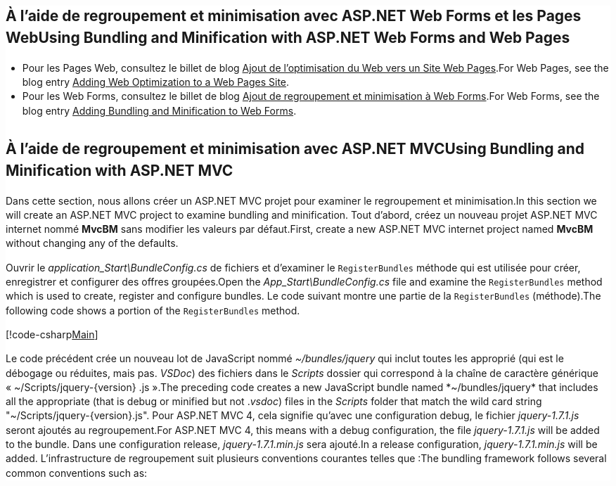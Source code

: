 
## <a name="using-bundling-and-minification-with-aspnet-web-forms-and-web-pages"></a><span data-ttu-id="b6e0f-181">À l’aide de regroupement et minimisation avec ASP.NET Web Forms et les Pages Web</span><span class="sxs-lookup"><span data-stu-id="b6e0f-181">Using Bundling and Minification with ASP.NET Web Forms and Web Pages</span></span>

- <span data-ttu-id="b6e0f-182">Pour les Pages Web, consultez le billet de blog [Ajout de l’optimisation du Web vers un Site Web Pages](https://blogs.msdn.com/b/rickandy/archive/2012/08/15/adding-web-optimization-to-a-web-pages-site.aspx).</span><span class="sxs-lookup"><span data-stu-id="b6e0f-182">For Web Pages, see the blog entry [Adding Web Optimization to a Web Pages Site](https://blogs.msdn.com/b/rickandy/archive/2012/08/15/adding-web-optimization-to-a-web-pages-site.aspx).</span></span>
- <span data-ttu-id="b6e0f-183">Pour les Web Forms, consultez le billet de blog [Ajout de regroupement et minimisation à Web Forms](https://blogs.msdn.com/b/rickandy/archive/2012/08/14/adding-bundling-and-minification-to-web-forms.aspx).</span><span class="sxs-lookup"><span data-stu-id="b6e0f-183">For Web Forms, see the blog entry [Adding Bundling and Minification to Web Forms](https://blogs.msdn.com/b/rickandy/archive/2012/08/14/adding-bundling-and-minification-to-web-forms.aspx).</span></span>

## <a name="using-bundling-and-minification-with-aspnet-mvc"></a><span data-ttu-id="b6e0f-184">À l’aide de regroupement et minimisation avec ASP.NET MVC</span><span class="sxs-lookup"><span data-stu-id="b6e0f-184">Using Bundling and Minification with ASP.NET MVC</span></span>

<span data-ttu-id="b6e0f-185">Dans cette section, nous allons créer un ASP.NET MVC projet pour examiner le regroupement et minimisation.</span><span class="sxs-lookup"><span data-stu-id="b6e0f-185">In this section we will create an ASP.NET MVC project to examine bundling and minification.</span></span> <span data-ttu-id="b6e0f-186">Tout d’abord, créez un nouveau projet ASP.NET MVC internet nommé **MvcBM** sans modifier les valeurs par défaut.</span><span class="sxs-lookup"><span data-stu-id="b6e0f-186">First, create a new ASP.NET MVC internet project named **MvcBM** without changing any of the defaults.</span></span>

<span data-ttu-id="b6e0f-187">Ouvrir le *application\_Start\BundleConfig.cs* de fichiers et d’examiner le `RegisterBundles` méthode qui est utilisée pour créer, enregistrer et configurer des offres groupées.</span><span class="sxs-lookup"><span data-stu-id="b6e0f-187">Open the *App\_Start\BundleConfig.cs* file and examine the `RegisterBundles` method which is used to create, register and configure bundles.</span></span> <span data-ttu-id="b6e0f-188">Le code suivant montre une partie de la `RegisterBundles` (méthode).</span><span class="sxs-lookup"><span data-stu-id="b6e0f-188">The following code shows a portion of the `RegisterBundles` method.</span></span>

[!code-csharp[Main](bundling-and-minification/samples/sample5.cs)]

<span data-ttu-id="b6e0f-189">Le code précédent crée un nouveau lot de JavaScript nommé *~/bundles/jquery* qui inclut toutes les approprié (qui est le débogage ou réduites, mais pas. *VSDoc*) des fichiers dans le *Scripts* dossier qui correspond à la chaîne de caractère générique « ~/Scripts/jquery-{version} .js ».</span><span class="sxs-lookup"><span data-stu-id="b6e0f-189">The  preceding code creates a new JavaScript bundle named *~/bundles/jquery* that includes all the appropriate (that is debug or minified but not .*vsdoc*) files in the *Scripts* folder that match the wild card string "~/Scripts/jquery-{version}.js".</span></span> <span data-ttu-id="b6e0f-190">Pour ASP.NET MVC 4, cela signifie qu’avec une configuration debug, le fichier *jquery-1.7.1.js* seront ajoutés au regroupement.</span><span class="sxs-lookup"><span data-stu-id="b6e0f-190">For ASP.NET MVC 4, this means with a debug configuration, the file *jquery-1.7.1.js* will be added to the bundle.</span></span> <span data-ttu-id="b6e0f-191">Dans une configuration release, *jquery-1.7.1.min.js* sera ajouté.</span><span class="sxs-lookup"><span data-stu-id="b6e0f-191">In a release configuration, *jquery-1.7.1.min.js* will be added.</span></span> <span data-ttu-id="b6e0f-192">L’infrastructure de regroupement suit plusieurs conventions courantes telles que :</span><span class="sxs-lookup"><span data-stu-id="b6e0f-192">The bundling framework follows several common conventions such as:</span></span>
